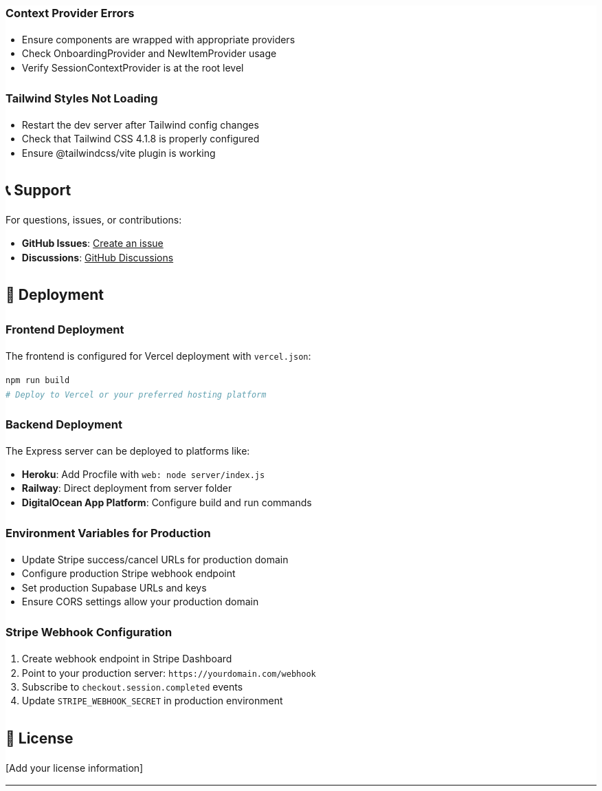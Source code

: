 ### Context Provider Errors
- Ensure components are wrapped with appropriate providers
- Check OnboardingProvider and NewItemProvider usage
- Verify SessionContextProvider is at the root level

### Tailwind Styles Not Loading
- Restart the dev server after Tailwind config changes
- Check that Tailwind CSS 4.1.8 is properly configured
- Ensure @tailwindcss/vite plugin is working

## 📞 Support

For questions, issues, or contributions:

- **GitHub Issues**: [Create an issue](https://github.com/gluudevteam/gluu/issues)
- **Discussions**: [GitHub Discussions](https://github.com/gluudevteam/gluu/discussions)

## 🚀 Deployment

### Frontend Deployment
The frontend is configured for Vercel deployment with `vercel.json`:

```bash
npm run build
# Deploy to Vercel or your preferred hosting platform
```

### Backend Deployment
The Express server can be deployed to platforms like:
- **Heroku**: Add Procfile with `web: node server/index.js`
- **Railway**: Direct deployment from server folder
- **DigitalOcean App Platform**: Configure build and run commands

### Environment Variables for Production
- Update Stripe success/cancel URLs for production domain
- Configure production Stripe webhook endpoint
- Set production Supabase URLs and keys
- Ensure CORS settings allow your production domain

### Stripe Webhook Configuration
1. Create webhook endpoint in Stripe Dashboard
2. Point to your production server: `https://yourdomain.com/webhook`
3. Subscribe to `checkout.session.completed` events
4. Update `STRIPE_WEBHOOK_SECRET` in production environment

## 📄 License

[Add your license information]

---
